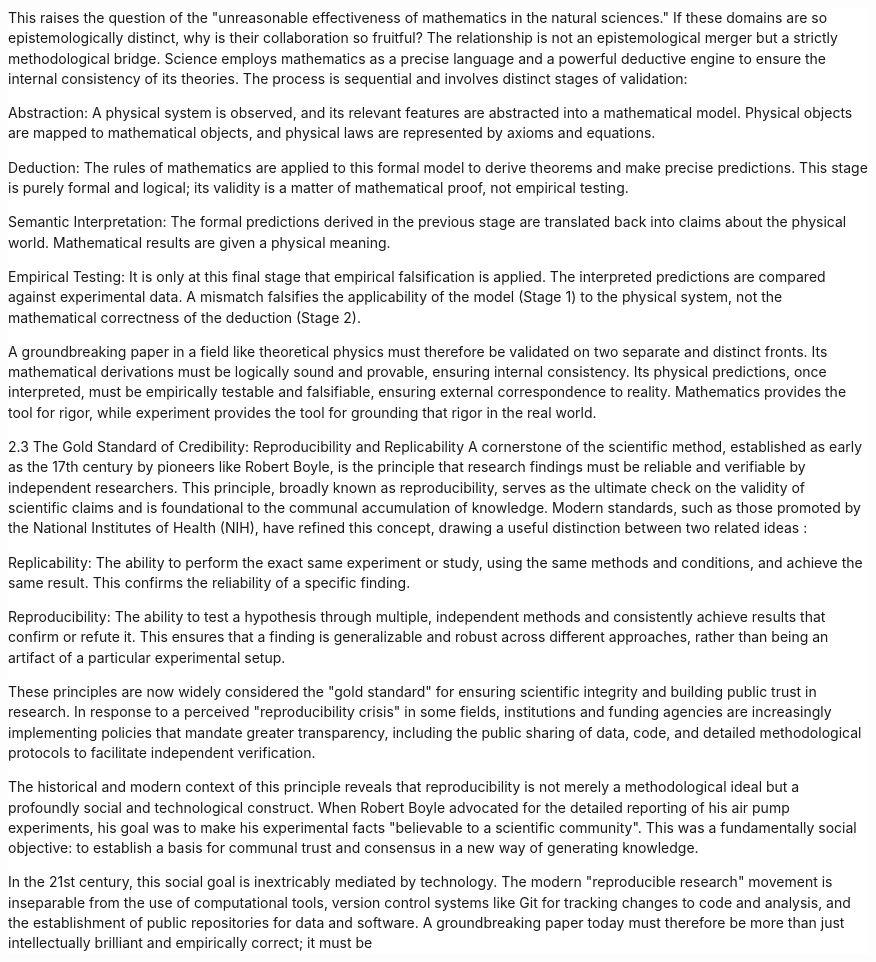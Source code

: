 This raises the question of the "unreasonable effectiveness of mathematics in the natural sciences." If these domains are so epistemologically distinct, why is their collaboration so fruitful? The relationship is not an epistemological merger but a strictly methodological bridge. Science employs mathematics as a precise language and a powerful deductive engine to ensure the internal consistency of its theories. The process is sequential and involves distinct stages of validation:   

Abstraction: A physical system is observed, and its relevant features are abstracted into a mathematical model. Physical objects are mapped to mathematical objects, and physical laws are represented by axioms and equations.

Deduction: The rules of mathematics are applied to this formal model to derive theorems and make precise predictions. This stage is purely formal and logical; its validity is a matter of mathematical proof, not empirical testing.

Semantic Interpretation: The formal predictions derived in the previous stage are translated back into claims about the physical world. Mathematical results are given a physical meaning.

Empirical Testing: It is only at this final stage that empirical falsification is applied. The interpreted predictions are compared against experimental data. A mismatch falsifies the applicability of the model (Stage 1) to the physical system, not the mathematical correctness of the deduction (Stage 2).   

A groundbreaking paper in a field like theoretical physics must therefore be validated on two separate and distinct fronts. Its mathematical derivations must be logically sound and provable, ensuring internal consistency. Its physical predictions, once interpreted, must be empirically testable and falsifiable, ensuring external correspondence to reality. Mathematics provides the tool for rigor, while experiment provides the tool for grounding that rigor in the real world.

2.3 The Gold Standard of Credibility: Reproducibility and Replicability
A cornerstone of the scientific method, established as early as the 17th century by pioneers like Robert Boyle, is the principle that research findings must be reliable and verifiable by independent researchers. This principle, broadly known as reproducibility, serves as the ultimate check on the validity of scientific claims and is foundational to the communal accumulation of knowledge. Modern standards, such as those promoted by the National Institutes of Health (NIH), have refined this concept, drawing a useful distinction between two related ideas :   

Replicability: The ability to perform the exact same experiment or study, using the same methods and conditions, and achieve the same result. This confirms the reliability of a specific finding.

Reproducibility: The ability to test a hypothesis through multiple, independent methods and consistently achieve results that confirm or refute it. This ensures that a finding is generalizable and robust across different approaches, rather than being an artifact of a particular experimental setup.

These principles are now widely considered the "gold standard" for ensuring scientific integrity and building public trust in research. In response to a perceived "reproducibility crisis" in some fields, institutions and funding agencies are increasingly implementing policies that mandate greater transparency, including the public sharing of data, code, and detailed methodological protocols to facilitate independent verification.   

The historical and modern context of this principle reveals that reproducibility is not merely a methodological ideal but a profoundly social and technological construct. When Robert Boyle advocated for the detailed reporting of his air pump experiments, his goal was to make his experimental facts "believable to a scientific community". This was a fundamentally social objective: to establish a basis for communal trust and consensus in a new way of generating knowledge.   

In the 21st century, this social goal is inextricably mediated by technology. The modern "reproducible research" movement is inseparable from the use of computational tools, version control systems like Git for tracking changes to code and analysis, and the establishment of public repositories for data and software. A groundbreaking paper today must therefore be more than just intellectually brilliant and empirically correct; it must be    
